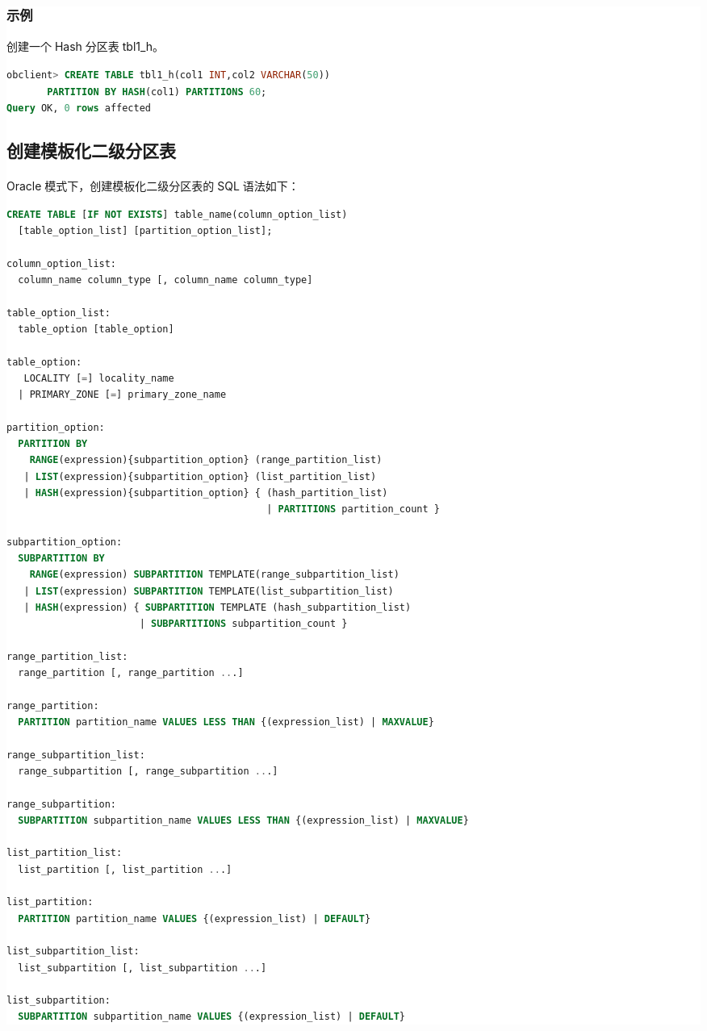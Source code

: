 ### 示例

创建一个 Hash 分区表 tbl1_h。

```sql
obclient> CREATE TABLE tbl1_h(col1 INT,col2 VARCHAR(50))
       PARTITION BY HASH(col1) PARTITIONS 60;
Query OK, 0 rows affected
```

## 创建模板化二级分区表

Oracle 模式下，创建模板化二级分区表的 SQL 语法如下：

```sql
CREATE TABLE [IF NOT EXISTS] table_name(column_option_list)
  [table_option_list] [partition_option_list];

column_option_list:
  column_name column_type [, column_name column_type]

table_option_list:
  table_option [table_option]

table_option:
   LOCALITY [=] locality_name
  | PRIMARY_ZONE [=] primary_zone_name

partition_option:
  PARTITION BY 
    RANGE(expression){subpartition_option} (range_partition_list)
   | LIST(expression){subpartition_option} (list_partition_list)
   | HASH(expression){subpartition_option} { (hash_partition_list)
                                             | PARTITIONS partition_count }

subpartition_option:
  SUBPARTITION BY 
    RANGE(expression) SUBPARTITION TEMPLATE(range_subpartition_list)
   | LIST(expression) SUBPARTITION TEMPLATE(list_subpartition_list)
   | HASH(expression) { SUBPARTITION TEMPLATE (hash_subpartition_list)
                       | SUBPARTITIONS subpartition_count }

range_partition_list:
  range_partition [, range_partition ...]

range_partition:
  PARTITION partition_name VALUES LESS THAN {(expression_list) | MAXVALUE}

range_subpartition_list:
  range_subpartition [, range_subpartition ...]

range_subpartition:
  SUBPARTITION subpartition_name VALUES LESS THAN {(expression_list) | MAXVALUE}

list_partition_list:
  list_partition [, list_partition ...]

list_partition:
  PARTITION partition_name VALUES {(expression_list) | DEFAULT}

list_subpartition_list:
  list_subpartition [, list_subpartition ...]

list_subpartition:
  SUBPARTITION subpartition_name VALUES {(expression_list) | DEFAULT}
```
